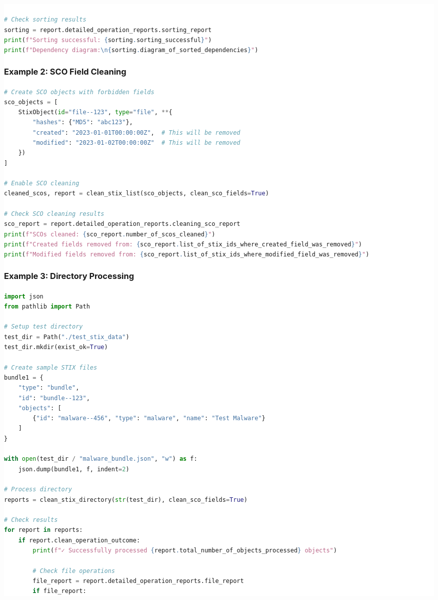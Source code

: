 ```python

# Check sorting results  
sorting = report.detailed_operation_reports.sorting_report
print(f"Sorting successful: {sorting.sorting_successful}")
print(f"Dependency diagram:\n{sorting.diagram_of_sorted_dependencies}")
```

### Example 2: SCO Field Cleaning

```python
# Create SCO objects with forbidden fields
sco_objects = [
    StixObject(id="file--123", type="file", **{
        "hashes": {"MD5": "abc123"},
        "created": "2023-01-01T00:00:00Z",  # This will be removed
        "modified": "2023-01-02T00:00:00Z"  # This will be removed
    })
]

# Enable SCO cleaning
cleaned_scos, report = clean_stix_list(sco_objects, clean_sco_fields=True)

# Check SCO cleaning results
sco_report = report.detailed_operation_reports.cleaning_sco_report
print(f"SCOs cleaned: {sco_report.number_of_scos_cleaned}")
print(f"Created fields removed from: {sco_report.list_of_stix_ids_where_created_field_was_removed}")
print(f"Modified fields removed from: {sco_report.list_of_stix_ids_where_modified_field_was_removed}")
```

### Example 3: Directory Processing

```python
import json
from pathlib import Path

# Setup test directory
test_dir = Path("./test_stix_data")
test_dir.mkdir(exist_ok=True)

# Create sample STIX files
bundle1 = {
    "type": "bundle",
    "id": "bundle--123",
    "objects": [
        {"id": "malware--456", "type": "malware", "name": "Test Malware"}
    ]
}

with open(test_dir / "malware_bundle.json", "w") as f:
    json.dump(bundle1, f, indent=2)

# Process directory
reports = clean_stix_directory(str(test_dir), clean_sco_fields=True)

# Check results
for report in reports:
    if report.clean_operation_outcome:
        print(f"✓ Successfully processed {report.total_number_of_objects_processed} objects")
        
        # Check file operations
        file_report = report.detailed_operation_reports.file_report
        if file_report:
```